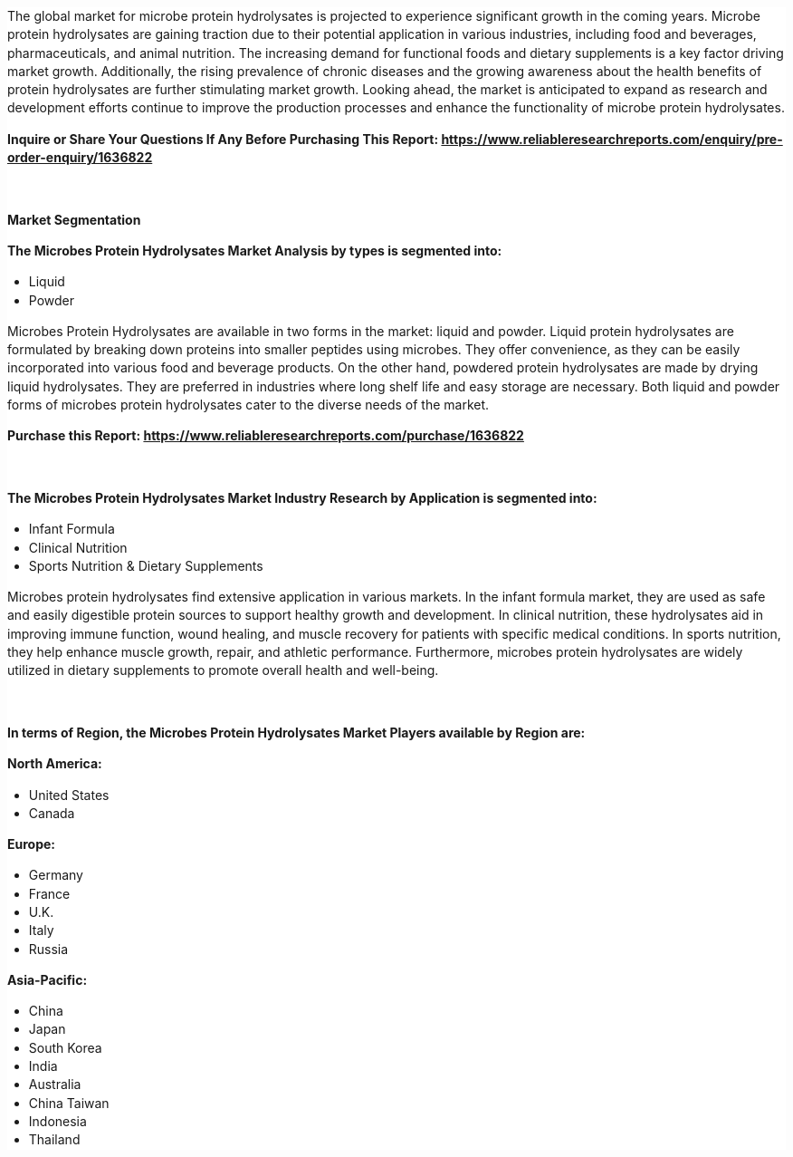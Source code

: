 <p><p>The global market for microbe protein hydrolysates is projected to experience significant growth in the coming years. Microbe protein hydrolysates are gaining traction due to their potential application in various industries, including food and beverages, pharmaceuticals, and animal nutrition. The increasing demand for functional foods and dietary supplements is a key factor driving market growth. Additionally, the rising prevalence of chronic diseases and the growing awareness about the health benefits of protein hydrolysates are further stimulating market growth. Looking ahead, the market is anticipated to expand as research and development efforts continue to improve the production processes and enhance the functionality of microbe protein hydrolysates.</p></p>
<p><strong>Inquire or Share Your Questions If Any Before Purchasing This Report: <a href="https://www.reliableresearchreports.com/enquiry/pre-order-enquiry/1636822">https://www.reliableresearchreports.com/enquiry/pre-order-enquiry/1636822</a></strong></p>
<p>&nbsp;</p>
<p><strong>Market Segmentation</strong></p>
<p><strong>The Microbes Protein Hydrolysates Market Analysis by types is segmented into:</strong></p>
<p><ul><li>Liquid</li><li>Powder</li></ul></p>
<p><p>Microbes Protein Hydrolysates are available in two forms in the market: liquid and powder. Liquid protein hydrolysates are formulated by breaking down proteins into smaller peptides using microbes. They offer convenience, as they can be easily incorporated into various food and beverage products. On the other hand, powdered protein hydrolysates are made by drying liquid hydrolysates. They are preferred in industries where long shelf life and easy storage are necessary. Both liquid and powder forms of microbes protein hydrolysates cater to the diverse needs of the market.</p></p>
<p><strong>Purchase this Report:&nbsp;<a href="https://www.reliableresearchreports.com/purchase/1636822">https://www.reliableresearchreports.com/purchase/1636822</a></strong></p>
<p>&nbsp;</p>
<p><strong>The Microbes Protein Hydrolysates Market Industry Research by Application is segmented into:</strong></p>
<p><ul><li>Infant Formula</li><li>Clinical Nutrition</li><li>Sports Nutrition & Dietary Supplements</li></ul></p>
<p><p>Microbes protein hydrolysates find extensive application in various markets. In the infant formula market, they are used as safe and easily digestible protein sources to support healthy growth and development. In clinical nutrition, these hydrolysates aid in improving immune function, wound healing, and muscle recovery for patients with specific medical conditions. In sports nutrition, they help enhance muscle growth, repair, and athletic performance. Furthermore, microbes protein hydrolysates are widely utilized in dietary supplements to promote overall health and well-being.</p></p>
<p>&nbsp;</p>
<p><strong>In terms of Region, the Microbes Protein Hydrolysates Market Players available by Region are:</strong></p>
<p>
    <p> <strong> North America: </strong>
        <ul>
            <li>United States</li>
            <li>Canada</li>
        </ul>
        </p> 
    <p> <strong> Europe: </strong>
        <ul>
            <li>Germany</li>
            <li>France</li>
            <li>U.K.</li>
            <li>Italy</li>
            <li>Russia</li>
        </ul>
        </p> 
    <p> <strong> Asia-Pacific: </strong>
        <ul>
            <li>China</li>
            <li>Japan</li>
            <li>South Korea</li>
            <li>India</li>
            <li>Australia</li>
            <li>China Taiwan</li>
            <li>Indonesia</li>
            <li>Thailand</li>